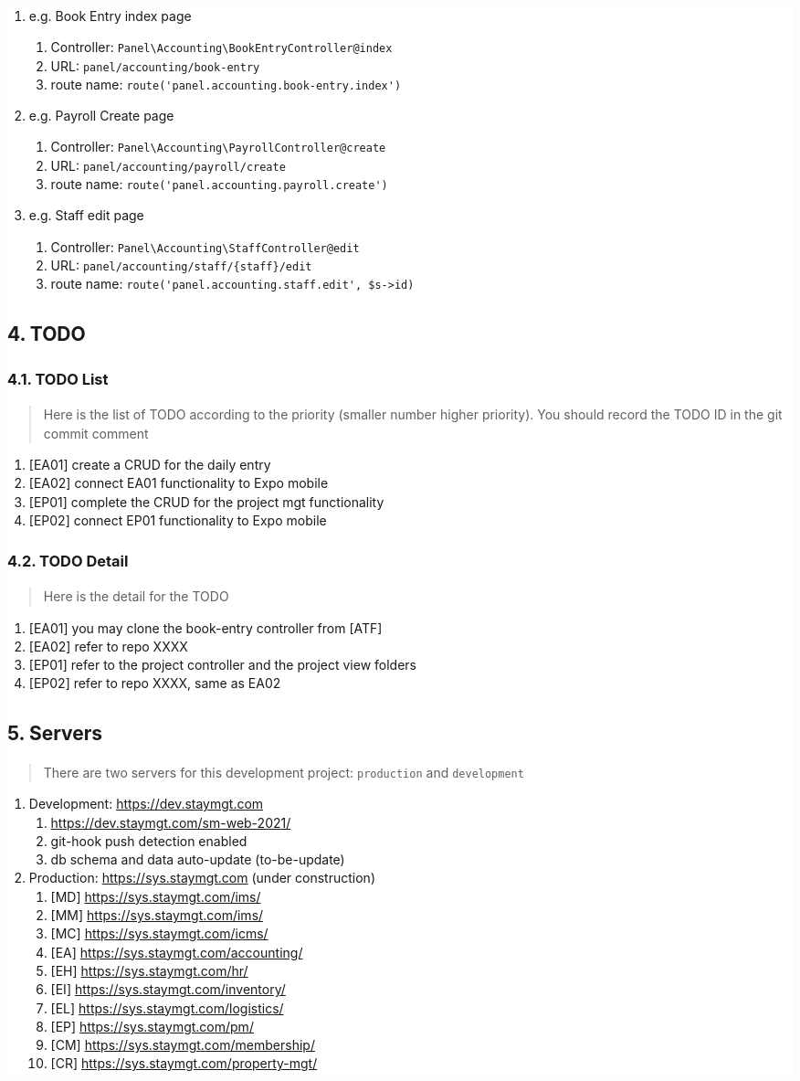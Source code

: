 1. e.g. Book Entry index page
	1. Controller: `Panel\Accounting\BookEntryController@index`
	1. URL: `panel/accounting/book-entry`
	1. route name: `route('panel.accounting.book-entry.index')`

1. e.g. Payroll Create page
	1. Controller: `Panel\Accounting\PayrollController@create`
	1. URL: `panel/accounting/payroll/create`
	1. route name: `route('panel.accounting.payroll.create')`

1. e.g. Staff edit page
	1. Controller: `Panel\Accounting\StaffController@edit`
	1. URL: `panel/accounting/staff/{staff}/edit`
	1. route name: `route('panel.accounting.staff.edit', $s->id)`


## 4. TODO
### 4.1. TODO List
> Here is the list of TODO according to the priority (smaller number higher priority). You should record the TODO ID in the git commit comment

1. [EA01] create a CRUD for the daily entry
1. [EA02] connect EA01 functionality to Expo mobile
1. [EP01] complete the CRUD for the project mgt functionality
1. [EP02] connect EP01 functionality to Expo mobile

### 4.2. TODO Detail
> Here is the detail for the TODO

1. [EA01] you may clone the book-entry controller from [ATF]
1. [EA02] refer to repo XXXX
1. [EP01] refer to the project controller and the project view folders
1. [EP02] refer to repo XXXX, same as EA02

## 5. Servers
> There are two servers for this development project: `production` and `development`

1. Development: https://dev.staymgt.com
	1. https://dev.staymgt.com/sm-web-2021/
	1. git-hook push detection enabled
	1. db schema and data auto-update (to-be-update)
1. Production: https://sys.staymgt.com (under construction)
	1. [MD] https://sys.staymgt.com/ims/
	1. [MM] https://sys.staymgt.com/ims/
	1. [MC] https://sys.staymgt.com/icms/
	1. [EA] https://sys.staymgt.com/accounting/
	1. [EH] https://sys.staymgt.com/hr/
	1. [EI] https://sys.staymgt.com/inventory/
	1. [EL] https://sys.staymgt.com/logistics/
	1. [EP] https://sys.staymgt.com/pm/
	1. [CM] https://sys.staymgt.com/membership/
	1. [CR] https://sys.staymgt.com/property-mgt/

